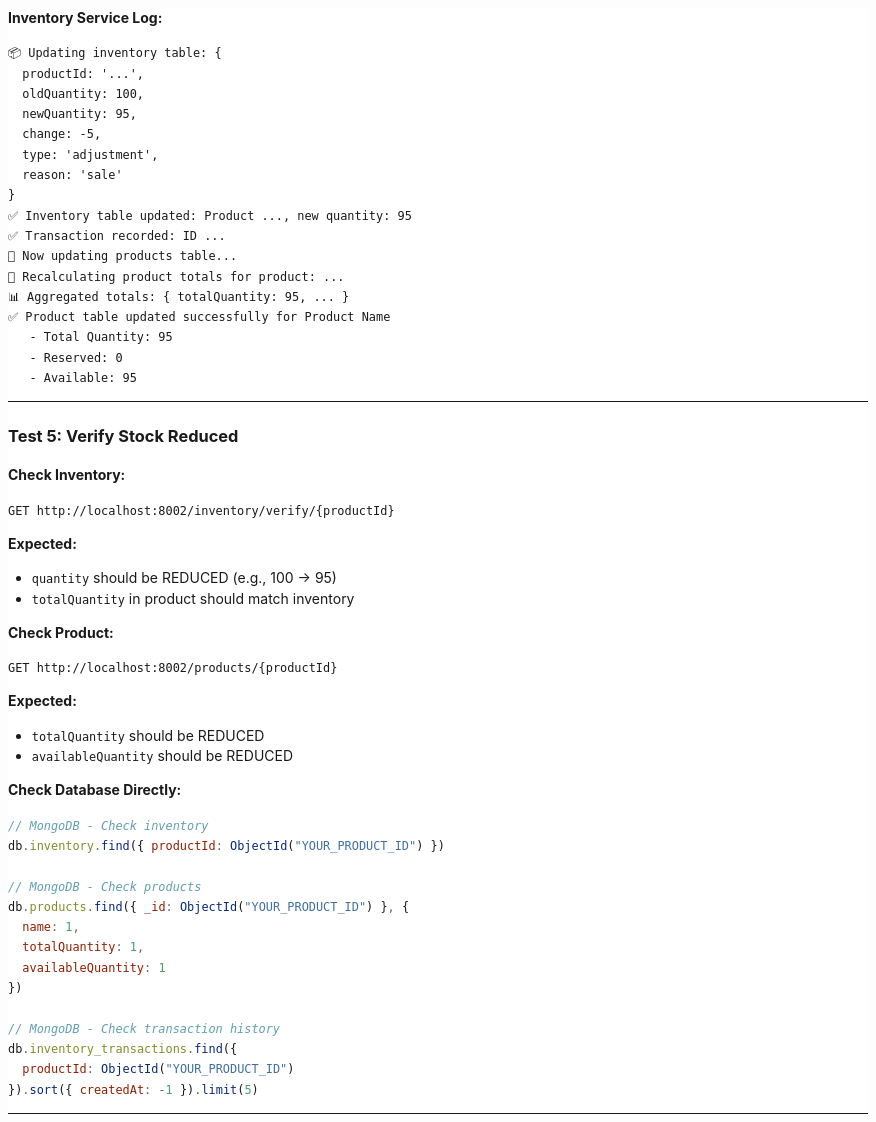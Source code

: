 **Inventory Service Log:**
```
📦 Updating inventory table: {
  productId: '...',
  oldQuantity: 100,
  newQuantity: 95,
  change: -5,
  type: 'adjustment',
  reason: 'sale'
}
✅ Inventory table updated: Product ..., new quantity: 95
✅ Transaction recorded: ID ...
🔄 Now updating products table...
🔄 Recalculating product totals for product: ...
📊 Aggregated totals: { totalQuantity: 95, ... }
✅ Product table updated successfully for Product Name
   - Total Quantity: 95
   - Reserved: 0
   - Available: 95
```

---

### Test 5: Verify Stock Reduced

**Check Inventory:**
```bash
GET http://localhost:8002/inventory/verify/{productId}
```

**Expected:**
- `quantity` should be REDUCED (e.g., 100 → 95)
- `totalQuantity` in product should match inventory

**Check Product:**
```bash
GET http://localhost:8002/products/{productId}
```

**Expected:**
- `totalQuantity` should be REDUCED
- `availableQuantity` should be REDUCED

**Check Database Directly:**

```javascript
// MongoDB - Check inventory
db.inventory.find({ productId: ObjectId("YOUR_PRODUCT_ID") })

// MongoDB - Check products  
db.products.find({ _id: ObjectId("YOUR_PRODUCT_ID") }, {
  name: 1,
  totalQuantity: 1,
  availableQuantity: 1
})

// MongoDB - Check transaction history
db.inventory_transactions.find({ 
  productId: ObjectId("YOUR_PRODUCT_ID") 
}).sort({ createdAt: -1 }).limit(5)
```

---